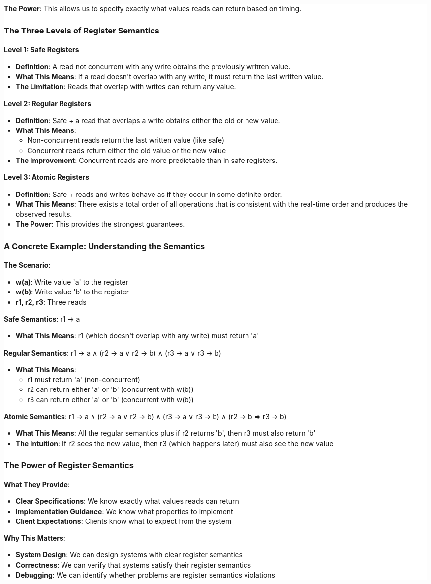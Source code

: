 **The Power**: This allows us to specify exactly what values reads can return based on timing.

### The Three Levels of Register Semantics

**Level 1: Safe Registers**
- **Definition**: A read not concurrent with any write obtains the previously written value.
- **What This Means**: If a read doesn't overlap with any write, it must return the last written value.
- **The Limitation**: Reads that overlap with writes can return any value.

**Level 2: Regular Registers**
- **Definition**: Safe + a read that overlaps a write obtains either the old or new value.
- **What This Means**: 
  - Non-concurrent reads return the last written value (like safe)
  - Concurrent reads return either the old value or the new value
- **The Improvement**: Concurrent reads are more predictable than in safe registers.

**Level 3: Atomic Registers**
- **Definition**: Safe + reads and writes behave as if they occur in some definite order.
- **What This Means**: There exists a total order of all operations that is consistent with the real-time order and produces the observed results.
- **The Power**: This provides the strongest guarantees.

### A Concrete Example: Understanding the Semantics

**The Scenario**: 
- **w(a)**: Write value 'a' to the register
- **w(b)**: Write value 'b' to the register
- **r1, r2, r3**: Three reads

**Safe Semantics**: r1 → a
- **What This Means**: r1 (which doesn't overlap with any write) must return 'a'

**Regular Semantics**: r1 → a ∧ (r2 → a ∨ r2 → b) ∧ (r3 → a ∨ r3 → b)
- **What This Means**: 
  - r1 must return 'a' (non-concurrent)
  - r2 can return either 'a' or 'b' (concurrent with w(b))
  - r3 can return either 'a' or 'b' (concurrent with w(b))

**Atomic Semantics**: r1 → a ∧ (r2 → a ∨ r2 → b) ∧ (r3 → a ∨ r3 → b) ∧ (r2 → b ⇒ r3 → b)
- **What This Means**: All the regular semantics plus if r2 returns 'b', then r3 must also return 'b'
- **The Intuition**: If r2 sees the new value, then r3 (which happens later) must also see the new value

### The Power of Register Semantics

**What They Provide**:
- **Clear Specifications**: We know exactly what values reads can return
- **Implementation Guidance**: We know what properties to implement
- **Client Expectations**: Clients know what to expect from the system

**Why This Matters**:
- **System Design**: We can design systems with clear register semantics
- **Correctness**: We can verify that systems satisfy their register semantics
- **Debugging**: We can identify whether problems are register semantics violations
